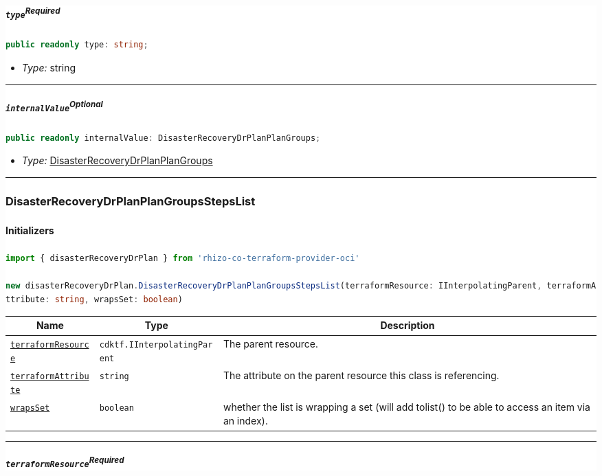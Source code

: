 ##### `type`<sup>Required</sup> <a name="type" id="rhizo-co-terraform-provider-oci.disasterRecoveryDrPlan.DisasterRecoveryDrPlanPlanGroupsOutputReference.property.type"></a>

```typescript
public readonly type: string;
```

- *Type:* string

---

##### `internalValue`<sup>Optional</sup> <a name="internalValue" id="rhizo-co-terraform-provider-oci.disasterRecoveryDrPlan.DisasterRecoveryDrPlanPlanGroupsOutputReference.property.internalValue"></a>

```typescript
public readonly internalValue: DisasterRecoveryDrPlanPlanGroups;
```

- *Type:* <a href="#rhizo-co-terraform-provider-oci.disasterRecoveryDrPlan.DisasterRecoveryDrPlanPlanGroups">DisasterRecoveryDrPlanPlanGroups</a>

---


### DisasterRecoveryDrPlanPlanGroupsStepsList <a name="DisasterRecoveryDrPlanPlanGroupsStepsList" id="rhizo-co-terraform-provider-oci.disasterRecoveryDrPlan.DisasterRecoveryDrPlanPlanGroupsStepsList"></a>

#### Initializers <a name="Initializers" id="rhizo-co-terraform-provider-oci.disasterRecoveryDrPlan.DisasterRecoveryDrPlanPlanGroupsStepsList.Initializer"></a>

```typescript
import { disasterRecoveryDrPlan } from 'rhizo-co-terraform-provider-oci'

new disasterRecoveryDrPlan.DisasterRecoveryDrPlanPlanGroupsStepsList(terraformResource: IInterpolatingParent, terraformAttribute: string, wrapsSet: boolean)
```

| **Name** | **Type** | **Description** |
| --- | --- | --- |
| <code><a href="#rhizo-co-terraform-provider-oci.disasterRecoveryDrPlan.DisasterRecoveryDrPlanPlanGroupsStepsList.Initializer.parameter.terraformResource">terraformResource</a></code> | <code>cdktf.IInterpolatingParent</code> | The parent resource. |
| <code><a href="#rhizo-co-terraform-provider-oci.disasterRecoveryDrPlan.DisasterRecoveryDrPlanPlanGroupsStepsList.Initializer.parameter.terraformAttribute">terraformAttribute</a></code> | <code>string</code> | The attribute on the parent resource this class is referencing. |
| <code><a href="#rhizo-co-terraform-provider-oci.disasterRecoveryDrPlan.DisasterRecoveryDrPlanPlanGroupsStepsList.Initializer.parameter.wrapsSet">wrapsSet</a></code> | <code>boolean</code> | whether the list is wrapping a set (will add tolist() to be able to access an item via an index). |

---

##### `terraformResource`<sup>Required</sup> <a name="terraformResource" id="rhizo-co-terraform-provider-oci.disasterRecoveryDrPlan.DisasterRecoveryDrPlanPlanGroupsStepsList.Initializer.parameter.terraformResource"></a>
